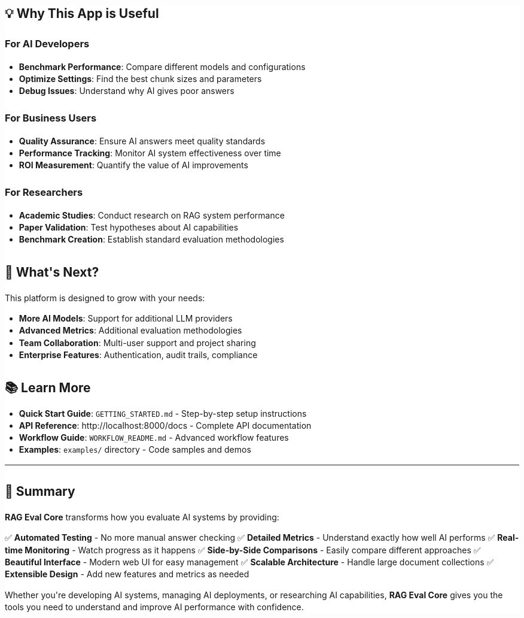 ## 💡 Why This App is Useful

### For AI Developers
- **Benchmark Performance**: Compare different models and configurations
- **Optimize Settings**: Find the best chunk sizes and parameters
- **Debug Issues**: Understand why AI gives poor answers

### For Business Users
- **Quality Assurance**: Ensure AI answers meet quality standards
- **Performance Tracking**: Monitor AI system effectiveness over time
- **ROI Measurement**: Quantify the value of AI improvements

### For Researchers
- **Academic Studies**: Conduct research on RAG system performance
- **Paper Validation**: Test hypotheses about AI capabilities
- **Benchmark Creation**: Establish standard evaluation methodologies

## 🔮 What's Next?

This platform is designed to grow with your needs:

- **More AI Models**: Support for additional LLM providers
- **Advanced Metrics**: Additional evaluation methodologies
- **Team Collaboration**: Multi-user support and project sharing
- **Enterprise Features**: Authentication, audit trails, compliance

## 📚 Learn More

- **Quick Start Guide**: `GETTING_STARTED.md` - Step-by-step setup instructions
- **API Reference**: http://localhost:8000/docs - Complete API documentation
- **Workflow Guide**: `WORKFLOW_README.md` - Advanced workflow features
- **Examples**: `examples/` directory - Code samples and demos

---

## 🎉 Summary

**RAG Eval Core** transforms how you evaluate AI systems by providing:

✅ **Automated Testing** - No more manual answer checking
✅ **Detailed Metrics** - Understand exactly how well AI performs
✅ **Real-time Monitoring** - Watch progress as it happens
✅ **Side-by-Side Comparisons** - Easily compare different approaches
✅ **Beautiful Interface** - Modern web UI for easy management
✅ **Scalable Architecture** - Handle large document collections
✅ **Extensible Design** - Add new features and metrics as needed

Whether you're developing AI systems, managing AI deployments, or researching AI capabilities, **RAG Eval Core** gives you the tools you need to understand and improve AI performance with confidence.

